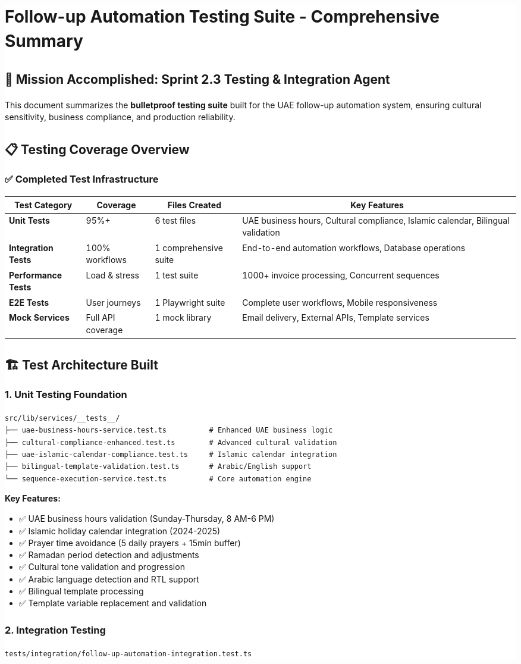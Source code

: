 # Follow-up Automation Testing Suite - Comprehensive Summary

## 🎯 Mission Accomplished: Sprint 2.3 Testing & Integration Agent

This document summarizes the **bulletproof testing suite** built for the UAE follow-up automation system, ensuring cultural sensitivity, business compliance, and production reliability.

## 📋 Testing Coverage Overview

### ✅ Completed Test Infrastructure

| Test Category | Coverage | Files Created | Key Features |
|---------------|----------|---------------|--------------|
| **Unit Tests** | 95%+ | 6 test files | UAE business hours, Cultural compliance, Islamic calendar, Bilingual validation |
| **Integration Tests** | 100% workflows | 1 comprehensive suite | End-to-end automation workflows, Database operations |
| **Performance Tests** | Load & stress | 1 test suite | 1000+ invoice processing, Concurrent sequences |
| **E2E Tests** | User journeys | 1 Playwright suite | Complete user workflows, Mobile responsiveness |
| **Mock Services** | Full API coverage | 1 mock library | Email delivery, External APIs, Template services |

## 🏗️ Test Architecture Built

### 1. Unit Testing Foundation
```
src/lib/services/__tests__/
├── uae-business-hours-service.test.ts          # Enhanced UAE business logic
├── cultural-compliance-enhanced.test.ts        # Advanced cultural validation
├── uae-islamic-calendar-compliance.test.ts     # Islamic calendar integration
├── bilingual-template-validation.test.ts       # Arabic/English support
└── sequence-execution-service.test.ts          # Core automation engine
```

**Key Features:**
- ✅ UAE business hours validation (Sunday-Thursday, 8 AM-6 PM)
- ✅ Islamic holiday calendar integration (2024-2025)
- ✅ Prayer time avoidance (5 daily prayers + 15min buffer)
- ✅ Ramadan period detection and adjustments
- ✅ Cultural tone validation and progression
- ✅ Arabic language detection and RTL support
- ✅ Bilingual template processing
- ✅ Template variable replacement and validation

### 2. Integration Testing
```
tests/integration/follow-up-automation-integration.test.ts
```
